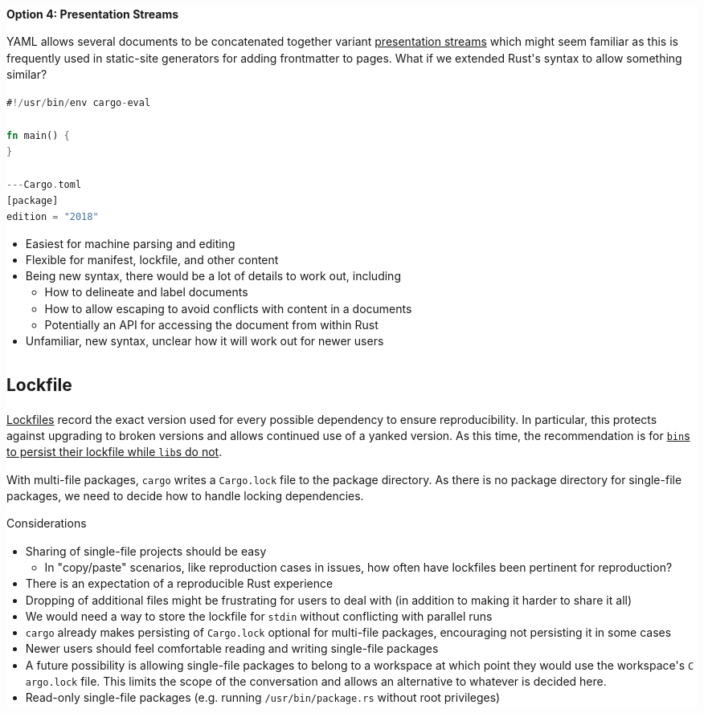 **Option 4: Presentation Streams**

YAML allows several documents to be concatenated together variant
[presentation streams](https://yaml.org/spec/1.2.2/#323-presentation-stream)
which might seem familiar as this is frequently used in static-site generators
for adding frontmatter to pages.
What if we extended Rust's syntax to allow something similar?

```rust
#!/usr/bin/env cargo-eval

fn main() {
}

---Cargo.toml
[package]
edition = "2018"
```
- Easiest for machine parsing and editing
- Flexible for manifest, lockfile, and other content
- Being new syntax, there would be a lot of details to work out, including
  - How to delineate and label documents
  - How to allow escaping to avoid conflicts with content in a documents
  - Potentially an API for accessing the document from within Rust
- Unfamiliar, new syntax, unclear how it will work out for newer users

## Lockfile

[Lockfiles](https://doc.rust-lang.org/cargo/guide/cargo-toml-vs-cargo-lock.html)
record the exact version used for every possible dependency to ensure
reproducibility.  In particular, this protects against upgrading to broken
versions and allows continued use of a yanked version.  As this time, the
recommendation is for
[`bin`s to persist their lockfile while `lib`s do not](https://doc.rust-lang.org/cargo/faq.html#why-do-binaries-have-cargolock-in-version-control-but-not-libraries).

With multi-file packages, `cargo` writes a `Cargo.lock` file to the package
directory.  As there is no package directory for single-file packages, we need
to decide how to handle locking dependencies.

Considerations
- Sharing of single-file projects should be easy
  - In "copy/paste" scenarios, like reproduction cases in issues, how often
    have lockfiles been pertinent for reproduction?
- There is an expectation of a reproducible Rust experience
- Dropping of additional files might be frustrating for users to deal with (in
  addition to making it harder to share it all)
- We would need a way to store the lockfile for `stdin` without conflicting
  with parallel runs
- `cargo` already makes persisting of `Cargo.lock` optional for multi-file
  packages, encouraging not persisting it in some cases
- Newer users should feel comfortable reading and writing single-file packages
- A future possibility is allowing single-file packages to belong to a
  workspace at which point they would use the workspace's `Cargo.lock` file.
  This limits the scope of the conversation and allows an alternative to
  whatever is decided here.
- Read-only single-file packages (e.g. running `/usr/bin/package.rs` without root privileges)


[summary]: #summary
[motivation]: #motivation
[guide-level-explanation]: #guide-level-explanation
[book-modules]: https://doc.rust-lang.org/cargo/guide/../../book/ch07-00-managing-growing-projects-with-packages-crates-and-modules.html
[Configuring a target]: https://doc.rust-lang.org/cargo/guide/../reference/cargo-targets.html#configuring-a-target
[def-package]:           https://doc.rust-lang.org/cargo/guide/../appendix/glossary.html#package          '"package" (glossary entry)'
[Target auto-discovery]: https://doc.rust-lang.org/cargo/guide/../reference/cargo-targets.html#target-auto-discovery
[TOML]: https://toml.io/
[crates.io]: https://crates.io/
[SemVer]: https://semver.org
[def-crate]:             https://doc.rust-lang.org/cargo/guide/../appendix/glossary.html#crate             '"crate" (glossary entry)'
[def-package]:           https://doc.rust-lang.org/cargo/guide/../appendix/glossary.html#package           '"package" (glossary entry)'
[def-package-registry]:  https://doc.rust-lang.org/cargo/guide/../appendix/glossary.html#package-registry  '"package-registry" (glossary entry)'
[def-manifest]:          https://doc.rust-lang.org/cargo/guide/../appendix/glossary.html#manifest          '"manifest" (glossary entry)'
[reference-level-explanation]: #reference-level-explanation
[drawbacks]: #drawbacks
[rationale-and-alternatives]: #rationale-and-alternatives
[naming]: #naming
[prior-art]: #prior-art
[unresolved-questions]: #unresolved-questions
[future-possibilities]: #future-possibilities